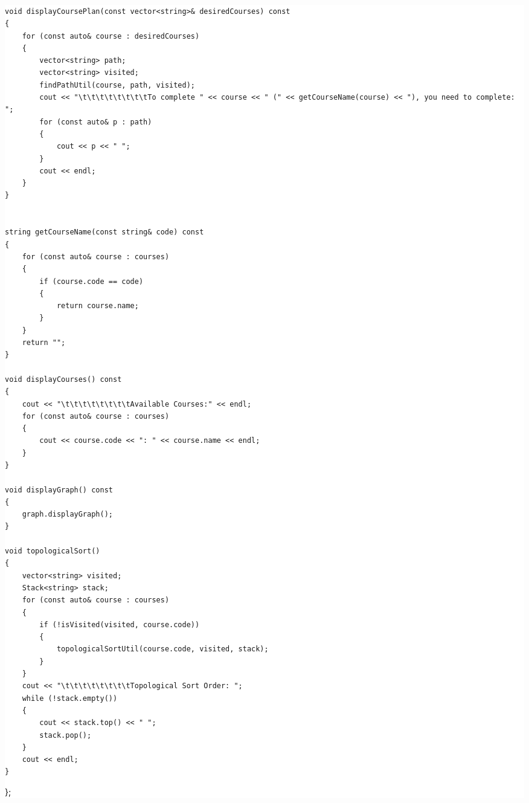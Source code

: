     void displayCoursePlan(const vector<string>& desiredCourses) const 
    {
        for (const auto& course : desiredCourses)
        {
            vector<string> path;
            vector<string> visited;
            findPathUtil(course, path, visited);
            cout << "\t\t\t\t\t\t\t\tTo complete " << course << " (" << getCourseName(course) << "), you need to complete: ";
            for (const auto& p : path)
            {
                cout << p << " ";
            }
            cout << endl;
        }
    }


    string getCourseName(const string& code) const
    {
        for (const auto& course : courses)
        {
            if (course.code == code)
            {
                return course.name;
            }
        }
        return "";
    }

    void displayCourses() const
    {
        cout << "\t\t\t\t\t\t\t\tAvailable Courses:" << endl;
        for (const auto& course : courses)
        {
            cout << course.code << ": " << course.name << endl;
        }
    }

    void displayGraph() const
    {
        graph.displayGraph();
    }

    void topologicalSort()
    {
        vector<string> visited;
        Stack<string> stack;
        for (const auto& course : courses)
        {
            if (!isVisited(visited, course.code))
            {
                topologicalSortUtil(course.code, visited, stack);
            }
        }
        cout << "\t\t\t\t\t\t\t\tTopological Sort Order: ";
        while (!stack.empty())
        {
            cout << stack.top() << " ";
            stack.pop();
        }
        cout << endl;
    }
};
